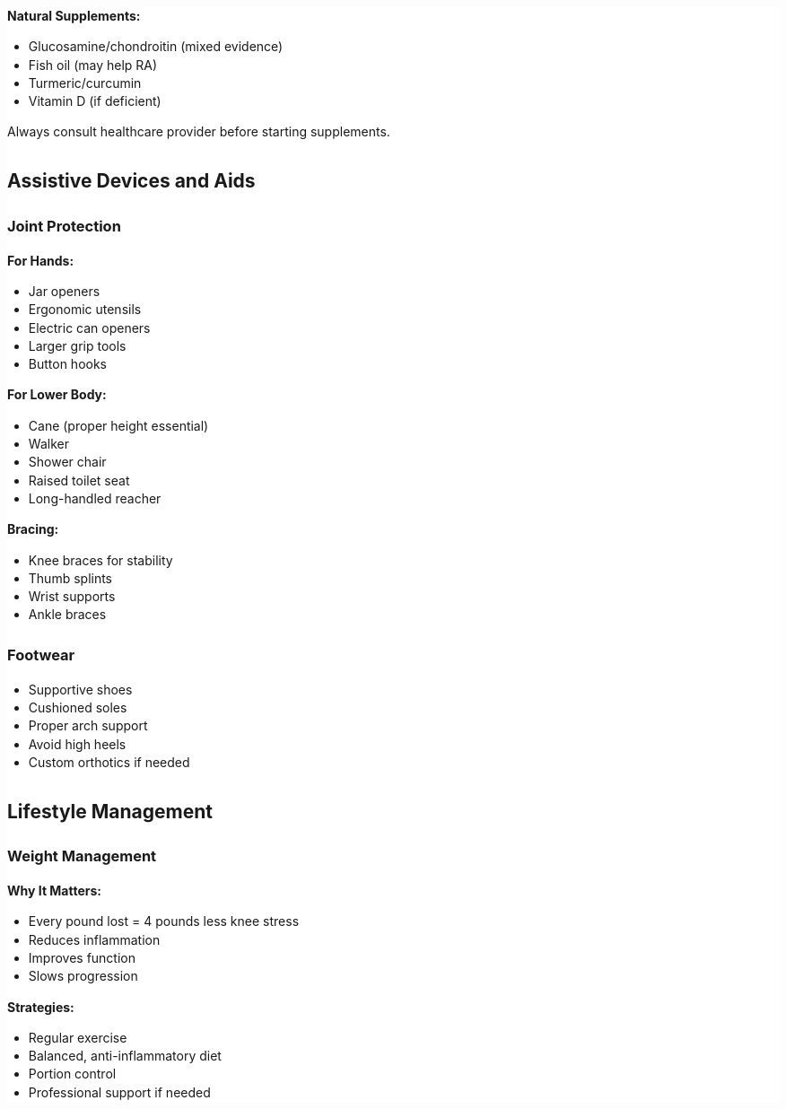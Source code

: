 **Natural Supplements:**
- Glucosamine/chondroitin (mixed evidence)
- Fish oil (may help RA)
- Turmeric/curcumin
- Vitamin D (if deficient)

Always consult healthcare provider before starting supplements.

## Assistive Devices and Aids

### Joint Protection

**For Hands:**
- Jar openers
- Ergonomic utensils
- Electric can openers
- Larger grip tools
- Button hooks

**For Lower Body:**
- Cane (proper height essential)
- Walker
- Shower chair
- Raised toilet seat
- Long-handled reacher

**Bracing:**
- Knee braces for stability
- Thumb splints
- Wrist supports
- Ankle braces

### Footwear

- Supportive shoes
- Cushioned soles
- Proper arch support
- Avoid high heels
- Custom orthotics if needed

## Lifestyle Management

### Weight Management

**Why It Matters:**
- Every pound lost = 4 pounds less knee stress
- Reduces inflammation
- Improves function
- Slows progression

**Strategies:**
- Regular exercise
- Balanced, anti-inflammatory diet
- Portion control
- Professional support if needed
